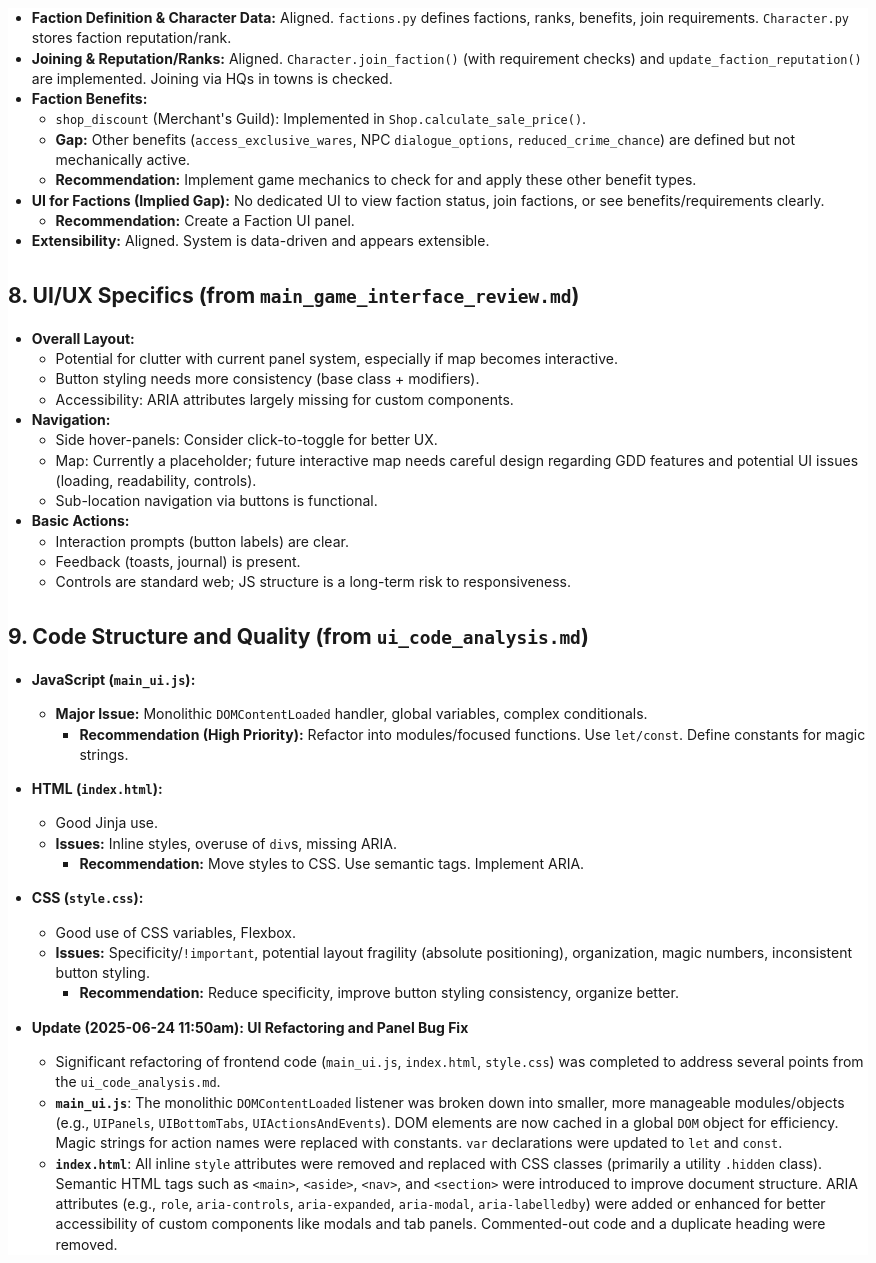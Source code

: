 *   **Faction Definition & Character Data:** Aligned. `factions.py` defines factions, ranks, benefits, join requirements. `Character.py` stores faction reputation/rank.
*   **Joining & Reputation/Ranks:** Aligned. `Character.join_faction()` (with requirement checks) and `update_faction_reputation()` are implemented. Joining via HQs in towns is checked.
*   **Faction Benefits:**
    *   `shop_discount` (Merchant's Guild): Implemented in `Shop.calculate_sale_price()`.
    *   **Gap:** Other benefits (`access_exclusive_wares`, NPC `dialogue_options`, `reduced_crime_chance`) are defined but not mechanically active.
    *   **Recommendation:** Implement game mechanics to check for and apply these other benefit types.
*   **UI for Factions (Implied Gap):** No dedicated UI to view faction status, join factions, or see benefits/requirements clearly.
    *   **Recommendation:** Create a Faction UI panel.
*   **Extensibility:** Aligned. System is data-driven and appears extensible.

## 8. UI/UX Specifics (from `main_game_interface_review.md`)

*   **Overall Layout:**
    *   Potential for clutter with current panel system, especially if map becomes interactive.
    *   Button styling needs more consistency (base class + modifiers).
    *   Accessibility: ARIA attributes largely missing for custom components.
*   **Navigation:**
    *   Side hover-panels: Consider click-to-toggle for better UX.
    *   Map: Currently a placeholder; future interactive map needs careful design regarding GDD features and potential UI issues (loading, readability, controls).
    *   Sub-location navigation via buttons is functional.
*   **Basic Actions:**
    *   Interaction prompts (button labels) are clear.
    *   Feedback (toasts, journal) is present.
    *   Controls are standard web; JS structure is a long-term risk to responsiveness.

## 9. Code Structure and Quality (from `ui_code_analysis.md`)

*   **JavaScript (`main_ui.js`):**
    *   **Major Issue:** Monolithic `DOMContentLoaded` handler, global variables, complex conditionals.
        *   **Recommendation (High Priority):** Refactor into modules/focused functions. Use `let/const`. Define constants for magic strings.
*   **HTML (`index.html`):**
    *   Good Jinja use.
    *   **Issues:** Inline styles, overuse of `div`s, missing ARIA.
        *   **Recommendation:** Move styles to CSS. Use semantic tags. Implement ARIA.
*   **CSS (`style.css`):**
    *   Good use of CSS variables, Flexbox.
    *   **Issues:** Specificity/`!important`, potential layout fragility (absolute positioning), organization, magic numbers, inconsistent button styling.
        *   **Recommendation:** Reduce specificity, improve button styling consistency, organize better.
     
*   **Update (2025-06-24 11:50am): UI Refactoring and Panel Bug Fix**
    *   Significant refactoring of frontend code (`main_ui.js`, `index.html`, `style.css`) was completed to address several points from the `ui_code_analysis.md`.
    *   **`main_ui.js`**: The monolithic `DOMContentLoaded` listener was broken down into smaller, more manageable modules/objects (e.g., `UIPanels`, `UIBottomTabs`, `UIActionsAndEvents`). DOM elements are now cached in a global `DOM` object for efficiency. Magic strings for action names were replaced with constants. `var` declarations were updated to `let` and `const`.
    *   **`index.html`**: All inline `style` attributes were removed and replaced with CSS classes (primarily a utility `.hidden` class). Semantic HTML tags such as `<main>`, `<aside>`, `<nav>`, and `<section>` were introduced to improve document structure. ARIA attributes (e.g., `role`, `aria-controls`, `aria-expanded`, `aria-modal`, `aria-labelledby`) were added or enhanced for better accessibility of custom components like modals and tab panels. Commented-out code and a duplicate heading were removed.